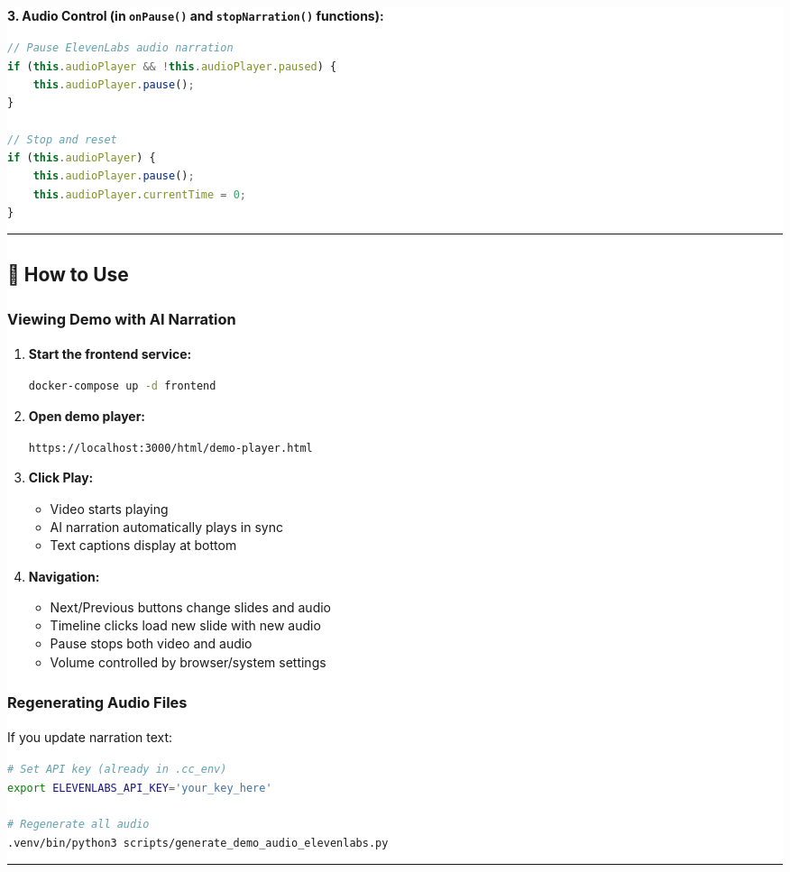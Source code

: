 **3. Audio Control (in `onPause()` and `stopNarration()` functions):**
```javascript
// Pause ElevenLabs audio narration
if (this.audioPlayer && !this.audioPlayer.paused) {
    this.audioPlayer.pause();
}

// Stop and reset
if (this.audioPlayer) {
    this.audioPlayer.pause();
    this.audioPlayer.currentTime = 0;
}
```

---

## 🚀 How to Use

### Viewing Demo with AI Narration

1. **Start the frontend service:**
   ```bash
   docker-compose up -d frontend
   ```

2. **Open demo player:**
   ```
   https://localhost:3000/html/demo-player.html
   ```

3. **Click Play:**
   - Video starts playing
   - AI narration automatically plays in sync
   - Text captions display at bottom

4. **Navigation:**
   - Next/Previous buttons change slides and audio
   - Timeline clicks load new slide with new audio
   - Pause stops both video and audio
   - Volume controlled by browser/system settings

### Regenerating Audio Files

If you update narration text:

```bash
# Set API key (already in .cc_env)
export ELEVENLABS_API_KEY='your_key_here'

# Regenerate all audio
.venv/bin/python3 scripts/generate_demo_audio_elevenlabs.py
```

---

